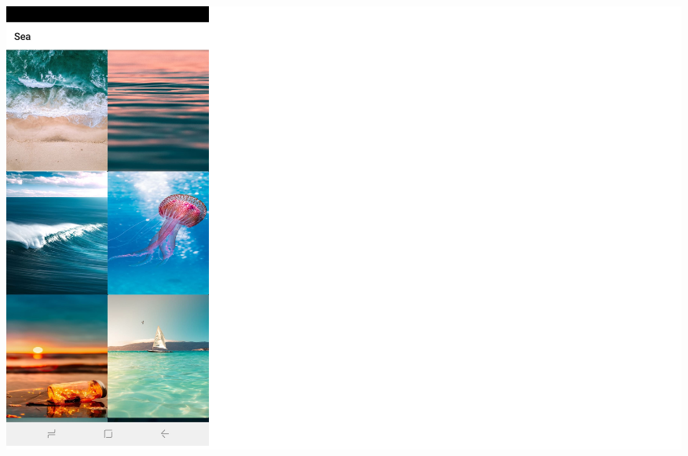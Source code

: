 <img src="https://github.com/ABDULKARIMALBAIK/my_wallpaper/raw/main/screenshots/Wallpaper4.jpg" width="30%" height="30%" alt="photo4"/>